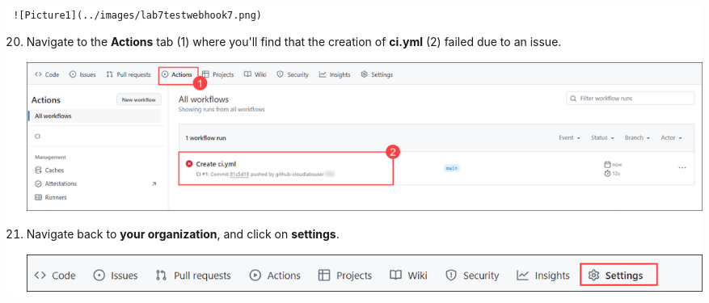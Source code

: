      ![Picture1](../images/lab7testwebhook7.png)

20. Navigate to the **Actions** tab (1) where you'll find that the creation of **ci.yml** (2) failed due to an issue.

     ![Picture1](../images/lab7testwebhook8.png)

13. Navigate back to **your organization**, and click on **settings**.

     ![Picture1](../images/ghasr1.png)
